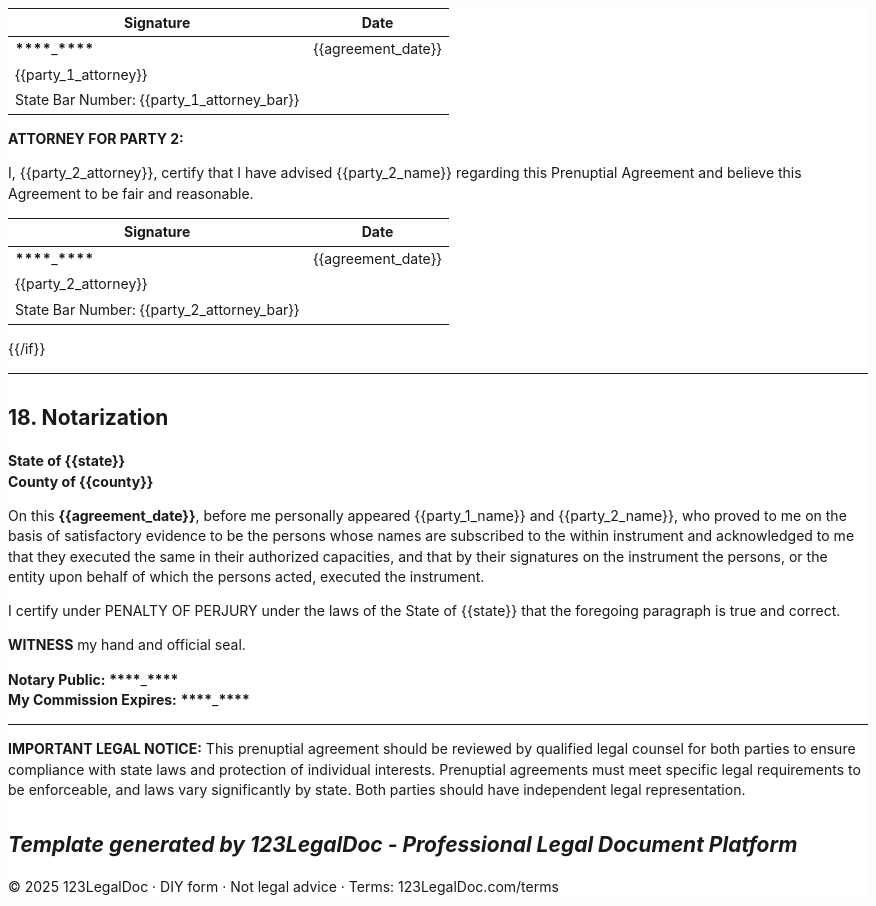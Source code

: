 | Signature                                  | Date               |
| ------------------------------------------ | ------------------ |
| ******\*\*\*\*******\_******\*\*\*\******* | {{agreement_date}} |
| {{party_1_attorney}}                       |                    |
| State Bar Number: {{party_1_attorney_bar}} |                    |

**ATTORNEY FOR PARTY 2:**

I, {{party_2_attorney}}, certify that I have advised {{party_2_name}} regarding this Prenuptial Agreement and believe this Agreement to be fair and reasonable.

| Signature                                  | Date               |
| ------------------------------------------ | ------------------ |
| ******\*\*\*\*******\_******\*\*\*\******* | {{agreement_date}} |
| {{party_2_attorney}}                       |                    |
| State Bar Number: {{party_2_attorney_bar}} |                    |

{{/if}}

---

## 18. Notarization

**State of {{state}}**  
**County of {{county}}**

On this **{{agreement_date}}**, before me personally appeared {{party_1_name}} and {{party_2_name}}, who proved to me on the basis of satisfactory evidence to be the persons whose names are subscribed to the within instrument and acknowledged to me that they executed the same in their authorized capacities, and that by their signatures on the instrument the persons, or the entity upon behalf of which the persons acted, executed the instrument.

I certify under PENALTY OF PERJURY under the laws of the State of {{state}} that the foregoing paragraph is true and correct.

**WITNESS** my hand and official seal.

**Notary Public:** ******\*\*\*\*******\_******\*\*\*\*******  
**My Commission Expires:** ****\*\*\*\*****\_****\*\*\*\*****

---

**IMPORTANT LEGAL NOTICE:** This prenuptial agreement should be reviewed by qualified legal counsel for both parties to ensure compliance with state laws and protection of individual interests. Prenuptial agreements must meet specific legal requirements to be enforceable, and laws vary significantly by state. Both parties should have independent legal representation.

## _Template generated by 123LegalDoc - Professional Legal Document Platform_

© 2025 123LegalDoc · DIY form · Not legal advice · Terms: 123LegalDoc.com/terms
